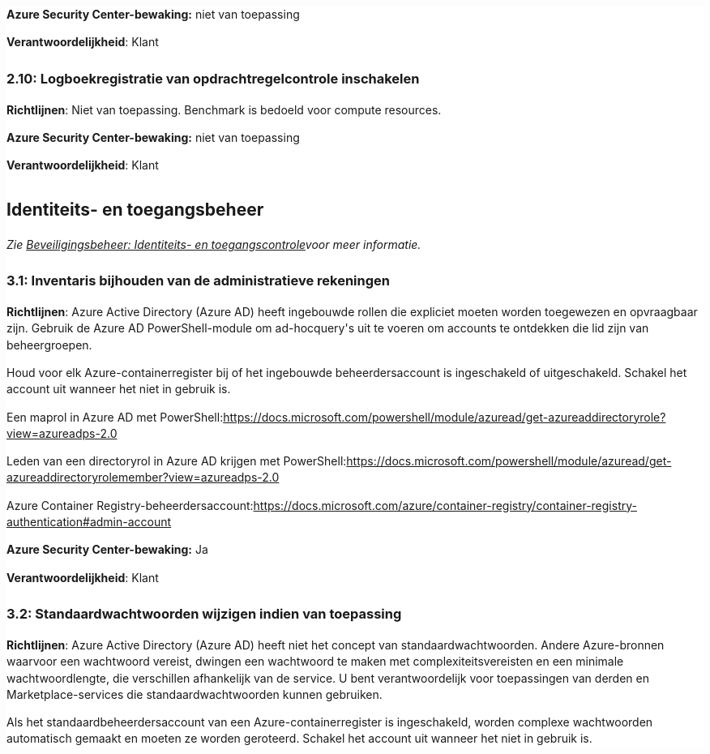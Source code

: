 **Azure Security Center-bewaking:** niet van toepassing

**Verantwoordelijkheid**: Klant

### <a name="210-enable-command-line-audit-logging"></a>2.10: Logboekregistratie van opdrachtregelcontrole inschakelen

**Richtlijnen**: Niet van toepassing. Benchmark is bedoeld voor compute resources.


**Azure Security Center-bewaking:** niet van toepassing

**Verantwoordelijkheid**: Klant

## <a name="identity-and-access-control"></a>Identiteits- en toegangsbeheer

*Zie [Beveiligingsbeheer: Identiteits- en toegangscontrole](https://docs.microsoft.com/azure/security/benchmarks/security-control-identity-access-control)voor meer informatie.*

### <a name="31-maintain-an-inventory-of-administrative-accounts"></a>3.1: Inventaris bijhouden van de administratieve rekeningen

**Richtlijnen**: Azure Active Directory (Azure AD) heeft ingebouwde rollen die expliciet moeten worden toegewezen en opvraagbaar zijn. Gebruik de Azure AD PowerShell-module om ad-hocquery's uit te voeren om accounts te ontdekken die lid zijn van beheergroepen.

Houd voor elk Azure-containerregister bij of het ingebouwde beheerdersaccount is ingeschakeld of uitgeschakeld. Schakel het account uit wanneer het niet in gebruik is.

Een maprol in Azure AD met PowerShell:https://docs.microsoft.com/powershell/module/azuread/get-azureaddirectoryrole?view=azureadps-2.0

Leden van een directoryrol in Azure AD krijgen met PowerShell:https://docs.microsoft.com/powershell/module/azuread/get-azureaddirectoryrolemember?view=azureadps-2.0

Azure Container Registry-beheerdersaccount:https://docs.microsoft.com/azure/container-registry/container-registry-authentication#admin-account


**Azure Security Center-bewaking:** Ja

**Verantwoordelijkheid**: Klant

### <a name="32-change-default-passwords-where-applicable"></a>3.2: Standaardwachtwoorden wijzigen indien van toepassing

**Richtlijnen**: Azure Active Directory (Azure AD) heeft niet het concept van standaardwachtwoorden. Andere Azure-bronnen waarvoor een wachtwoord vereist, dwingen een wachtwoord te maken met complexiteitsvereisten en een minimale wachtwoordlengte, die verschillen afhankelijk van de service. U bent verantwoordelijk voor toepassingen van derden en Marketplace-services die standaardwachtwoorden kunnen gebruiken.

Als het standaardbeheerdersaccount van een Azure-containerregister is ingeschakeld, worden complexe wachtwoorden automatisch gemaakt en moeten ze worden geroteerd. Schakel het account uit wanneer het niet in gebruik is.
